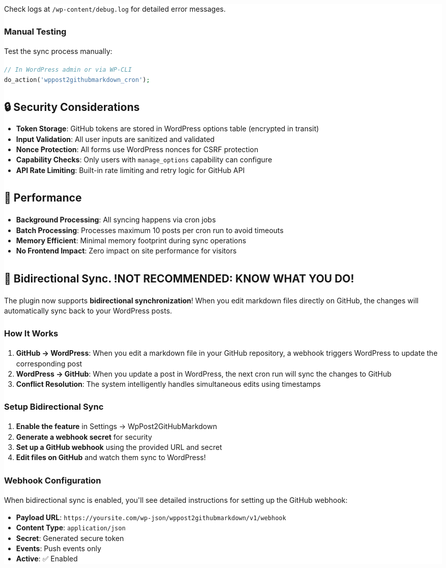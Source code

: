 Check logs at `/wp-content/debug.log` for detailed error messages.

### Manual Testing

Test the sync process manually:
```php
// In WordPress admin or via WP-CLI
do_action('wppost2githubmarkdown_cron');
```

## 🔒 Security Considerations

- **Token Storage**: GitHub tokens are stored in WordPress options table (encrypted in transit)
- **Input Validation**: All user inputs are sanitized and validated
- **Nonce Protection**: All forms use WordPress nonces for CSRF protection
- **Capability Checks**: Only users with `manage_options` capability can configure
- **API Rate Limiting**: Built-in rate limiting and retry logic for GitHub API

## 🚦 Performance

- **Background Processing**: All syncing happens via cron jobs
- **Batch Processing**: Processes maximum 10 posts per cron run to avoid timeouts
- **Memory Efficient**: Minimal memory footprint during sync operations
- **No Frontend Impact**: Zero impact on site performance for visitors

## 🔄 Bidirectional Sync. !NOT RECOMMENDED: KNOW WHAT YOU DO!

The plugin now supports **bidirectional synchronization**! When you edit markdown files directly on GitHub, the changes will automatically sync back to your WordPress posts.

### How It Works

1. **GitHub → WordPress**: When you edit a markdown file in your GitHub repository, a webhook triggers WordPress to update the corresponding post
2. **WordPress → GitHub**: When you update a post in WordPress, the next cron run will sync the changes to GitHub
3. **Conflict Resolution**: The system intelligently handles simultaneous edits using timestamps

### Setup Bidirectional Sync

1. **Enable the feature** in Settings → WpPost2GitHubMarkdown
2. **Generate a webhook secret** for security
3. **Set up a GitHub webhook** using the provided URL and secret
4. **Edit files on GitHub** and watch them sync to WordPress!

### Webhook Configuration

When bidirectional sync is enabled, you'll see detailed instructions for setting up the GitHub webhook:

- **Payload URL**: `https://yoursite.com/wp-json/wppost2githubmarkdown/v1/webhook`
- **Content Type**: `application/json`
- **Secret**: Generated secure token
- **Events**: Push events only
- **Active**: ✅ Enabled
